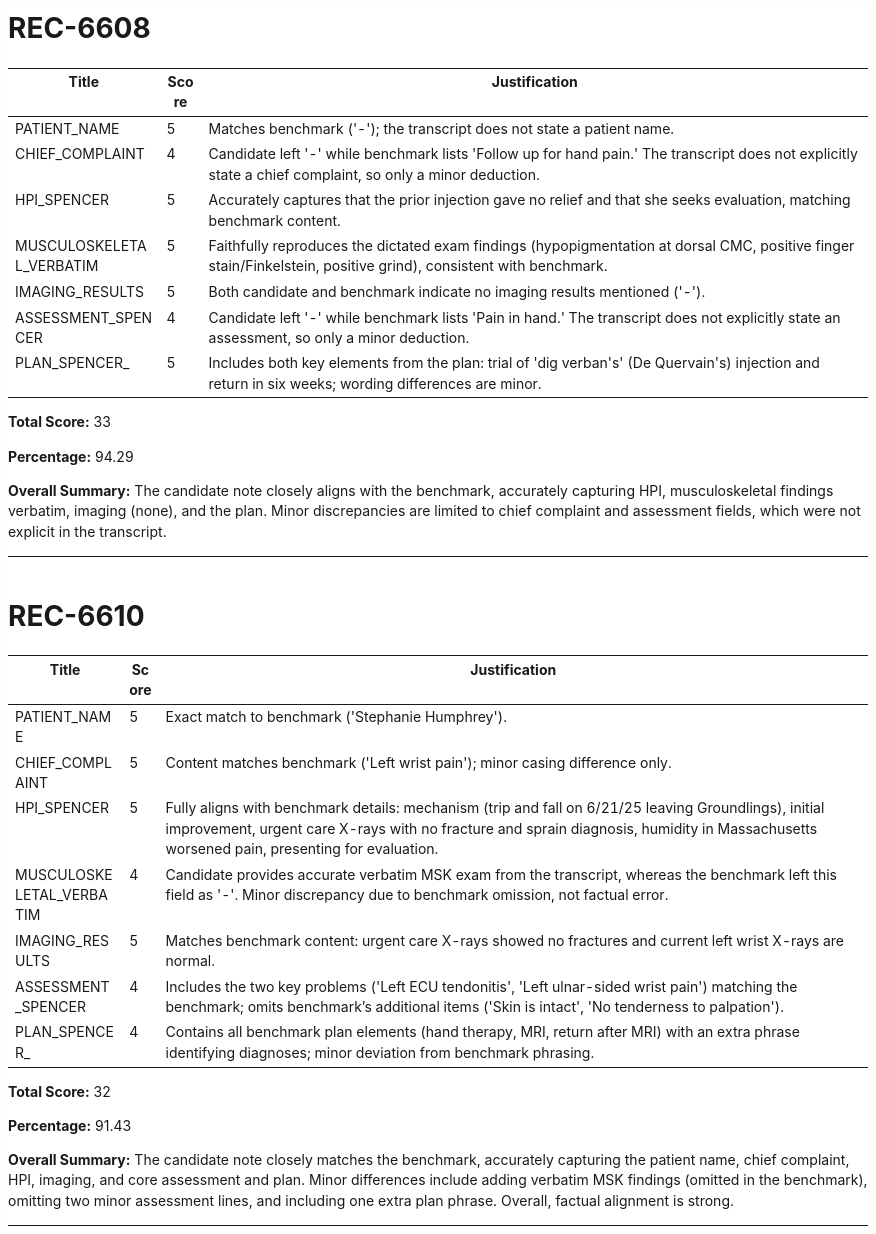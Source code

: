 
# REC-6608

| Title | Score | Justification |
|-------|-------|---------------|
| PATIENT_NAME | 5 | Matches benchmark ('-'); the transcript does not state a patient name. |
| CHIEF_COMPLAINT | 4 | Candidate left '-' while benchmark lists 'Follow up for hand pain.' The transcript does not explicitly state a chief complaint, so only a minor deduction. |
| HPI_SPENCER | 5 | Accurately captures that the prior injection gave no relief and that she seeks evaluation, matching benchmark content. |
| MUSCULOSKELETAL_VERBATIM | 5 | Faithfully reproduces the dictated exam findings (hypopigmentation at dorsal CMC, positive finger stain/Finkelstein, positive grind), consistent with benchmark. |
| IMAGING_RESULTS | 5 | Both candidate and benchmark indicate no imaging results mentioned ('-'). |
| ASSESSMENT_SPENCER | 4 | Candidate left '-' while benchmark lists 'Pain in hand.' The transcript does not explicitly state an assessment, so only a minor deduction. |
| PLAN_SPENCER_ | 5 | Includes both key elements from the plan: trial of 'dig verban's' (De Quervain's) injection and return in six weeks; wording differences are minor. |

**Total Score:** 33

**Percentage:** 94.29

**Overall Summary:** The candidate note closely aligns with the benchmark, accurately capturing HPI, musculoskeletal findings verbatim, imaging (none), and the plan. Minor discrepancies are limited to chief complaint and assessment fields, which were not explicit in the transcript.

---

# REC-6610

| Title | Score | Justification |
|-------|-------|---------------|
| PATIENT_NAME | 5 | Exact match to benchmark ('Stephanie Humphrey'). |
| CHIEF_COMPLAINT | 5 | Content matches benchmark ('Left wrist pain'); minor casing difference only. |
| HPI_SPENCER | 5 | Fully aligns with benchmark details: mechanism (trip and fall on 6/21/25 leaving Groundlings), initial improvement, urgent care X-rays with no fracture and sprain diagnosis, humidity in Massachusetts worsened pain, presenting for evaluation. |
| MUSCULOSKELETAL_VERBATIM | 4 | Candidate provides accurate verbatim MSK exam from the transcript, whereas the benchmark left this field as '-'. Minor discrepancy due to benchmark omission, not factual error. |
| IMAGING_RESULTS | 5 | Matches benchmark content: urgent care X-rays showed no fractures and current left wrist X-rays are normal. |
| ASSESSMENT_SPENCER | 4 | Includes the two key problems ('Left ECU tendonitis', 'Left ulnar-sided wrist pain') matching the benchmark; omits benchmark’s additional items ('Skin is intact', 'No tenderness to palpation'). |
| PLAN_SPENCER_ | 4 | Contains all benchmark plan elements (hand therapy, MRI, return after MRI) with an extra phrase identifying diagnoses; minor deviation from benchmark phrasing. |

**Total Score:** 32

**Percentage:** 91.43

**Overall Summary:** The candidate note closely matches the benchmark, accurately capturing the patient name, chief complaint, HPI, imaging, and core assessment and plan. Minor differences include adding verbatim MSK findings (omitted in the benchmark), omitting two minor assessment lines, and including one extra plan phrase. Overall, factual alignment is strong.

---